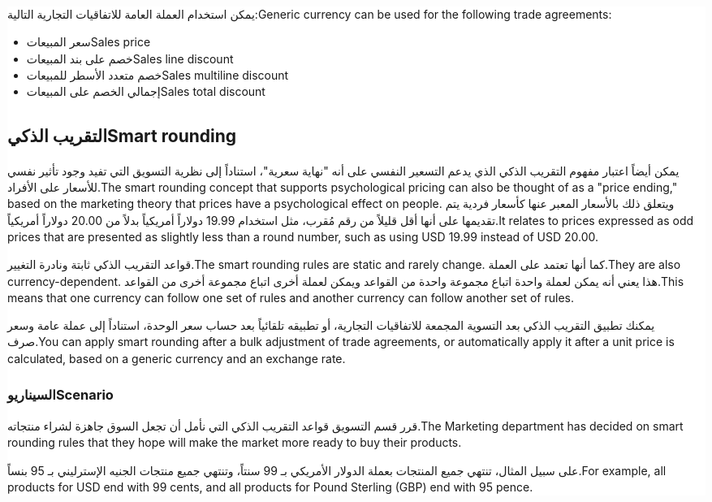 <span data-ttu-id="49b11-181">يمكن استخدام العملة العامة للاتفاقيات التجارية التالية:</span><span class="sxs-lookup"><span data-stu-id="49b11-181">Generic currency can be used for the following trade agreements:</span></span>

-   <span data-ttu-id="49b11-182">سعر المبيعات</span><span class="sxs-lookup"><span data-stu-id="49b11-182">Sales price</span></span>
-   <span data-ttu-id="49b11-183">خصم على بند المبيعات</span><span class="sxs-lookup"><span data-stu-id="49b11-183">Sales line discount</span></span>
-   <span data-ttu-id="49b11-184">خصم متعدد الأسطر للمبيعات</span><span class="sxs-lookup"><span data-stu-id="49b11-184">Sales multiline discount</span></span>
-   <span data-ttu-id="49b11-185">إجمالي الخصم على المبيعات</span><span class="sxs-lookup"><span data-stu-id="49b11-185">Sales total discount</span></span>

## <a name="smart-rounding"></a><span data-ttu-id="49b11-186">التقريب الذكي</span><span class="sxs-lookup"><span data-stu-id="49b11-186">Smart rounding</span></span> 

<span data-ttu-id="49b11-187">يمكن أيضاً اعتبار مفهوم التقريب الذكي الذي يدعم التسعير النفسي على أنه "نهاية سعرية"، استناداً إلى نظرية التسويق التي تفيد وجود تأثير نفسي للأسعار على الأفراد.</span><span class="sxs-lookup"><span data-stu-id="49b11-187">The smart rounding concept that supports psychological pricing can also be thought of as a "price ending," based on the marketing theory that prices have a psychological effect on people.</span></span> <span data-ttu-id="49b11-188">ويتعلق ذلك بالأسعار المعبر عنها كأسعار فردية يتم تقديمها على أنها أقل قليلاً من رقم مُقرب، مثل استخدام 19.99 دولاراً أمريكياً بدلاً من 20.00 دولاراً أمريكياً.</span><span class="sxs-lookup"><span data-stu-id="49b11-188">It relates to prices expressed as odd prices that are presented as slightly less than a round number, such as using USD 19.99 instead of USD 20.00.</span></span>

<span data-ttu-id="49b11-189">قواعد التقريب الذكي ثابتة ونادرة التغيير.</span><span class="sxs-lookup"><span data-stu-id="49b11-189">The smart rounding rules are static and rarely change.</span></span> <span data-ttu-id="49b11-190">كما أنها تعتمد على العملة.</span><span class="sxs-lookup"><span data-stu-id="49b11-190">They are also currency-dependent.</span></span> <span data-ttu-id="49b11-191">هذا يعني أنه يمكن لعملة واحدة اتباع مجموعة واحدة من القواعد ويمكن لعملة أخرى اتباع مجموعة أخرى من القواعد.</span><span class="sxs-lookup"><span data-stu-id="49b11-191">This means that one currency can follow one set of rules and another currency can follow another set of rules.</span></span>

<span data-ttu-id="49b11-192">يمكنك تطبيق التقريب الذكي بعد التسوية المجمعة للاتفاقيات التجارية، أو تطبيقه تلقائياً بعد حساب سعر الوحدة، استناداً إلى عملة عامة وسعر صرف.</span><span class="sxs-lookup"><span data-stu-id="49b11-192">You can apply smart rounding after a bulk adjustment of trade agreements, or automatically apply it after a unit price is calculated, based on a generic currency and an exchange rate.</span></span>

### <a name="scenario"></a><span data-ttu-id="49b11-193">السيناريو</span><span class="sxs-lookup"><span data-stu-id="49b11-193">Scenario</span></span>

<span data-ttu-id="49b11-194">قرر قسم التسويق قواعد التقريب الذكي التي نأمل أن تجعل السوق جاهزة لشراء منتجاته.</span><span class="sxs-lookup"><span data-stu-id="49b11-194">The Marketing department has decided on smart rounding rules that they hope will make the market more ready to buy their products.</span></span>

<span data-ttu-id="49b11-195">على سبيل المثال، تنتهي جميع المنتجات بعملة الدولار الأمريكي بـ 99 سنتاً، وتنتهي جميع منتجات الجنيه الإسترليني بـ 95 بنساً.</span><span class="sxs-lookup"><span data-stu-id="49b11-195">For example, all products for USD end with 99 cents, and all products for Pound Sterling (GBP) end with 95 pence.</span></span>
